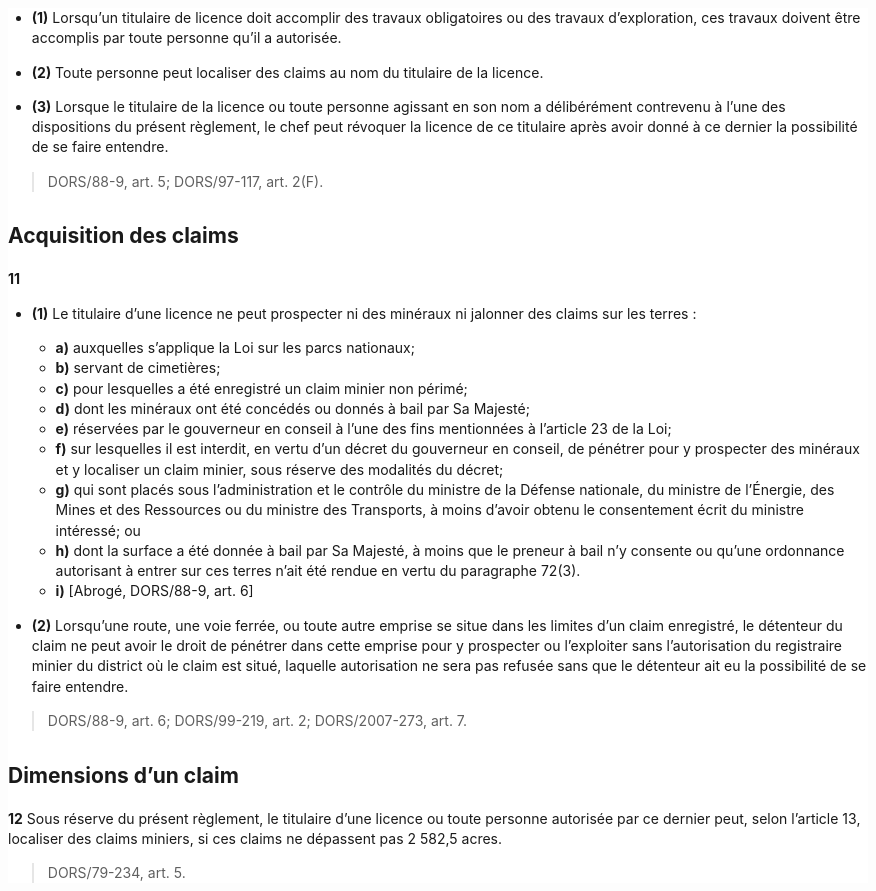 - **(1)** Lorsqu’un titulaire de licence doit accomplir des travaux obligatoires ou des travaux d’exploration, ces travaux doivent être accomplis par toute personne qu’il a autorisée.

- **(2)** Toute personne peut localiser des claims au nom du titulaire de la licence.

- **(3)** Lorsque le titulaire de la licence ou toute personne agissant en son nom a délibérément contrevenu à l’une des dispositions du présent règlement, le chef peut révoquer la licence de ce titulaire après avoir donné à ce dernier la possibilité de se faire entendre.
> DORS/88-9, art. 5; DORS/97-117, art. 2(F).





## Acquisition des claims


**11** 

- **(1)** Le titulaire d’une licence ne peut prospecter ni des minéraux ni jalonner des claims sur les terres :
	- **a)** auxquelles s’applique la Loi sur les parcs nationaux;
	- **b)** servant de cimetières;
	- **c)** pour lesquelles a été enregistré un claim minier non périmé;
	- **d)** dont les minéraux ont été concédés ou donnés à bail par Sa Majesté;
	- **e)** réservées par le gouverneur en conseil à l’une des fins mentionnées à l’article 23 de la Loi;
	- **f)** sur lesquelles il est interdit, en vertu d’un décret du gouverneur en conseil, de pénétrer pour y prospecter des minéraux et y localiser un claim minier, sous réserve des modalités du décret;
	- **g)** qui sont placés sous l’administration et le contrôle du ministre de la Défense nationale, du ministre de l’Énergie, des Mines et des Ressources ou du ministre des Transports, à moins d’avoir obtenu le consentement écrit du ministre intéressé; ou
	- **h)** dont la surface a été donnée à bail par Sa Majesté, à moins que le preneur à bail n’y consente ou qu’une ordonnance autorisant à entrer sur ces terres n’ait été rendue en vertu du paragraphe 72(3).
	- **i)** [Abrogé, DORS/88-9, art. 6]

- **(2)** Lorsqu’une route, une voie ferrée, ou toute autre emprise se situe dans les limites d’un claim enregistré, le détenteur du claim ne peut avoir le droit de pénétrer dans cette emprise pour y prospecter ou l’exploiter sans l’autorisation du registraire minier du district où le claim est situé, laquelle autorisation ne sera pas refusée sans que le détenteur ait eu la possibilité de se faire entendre.
> DORS/88-9, art. 6; DORS/99-219, art. 2; DORS/2007-273, art. 7.





## Dimensions d’un claim


**12** Sous réserve du présent règlement, le titulaire d’une licence ou toute personne autorisée par ce dernier peut, selon l’article 13, localiser des claims miniers, si ces claims ne dépassent pas 2 582,5 acres.
> DORS/79-234, art. 5.
